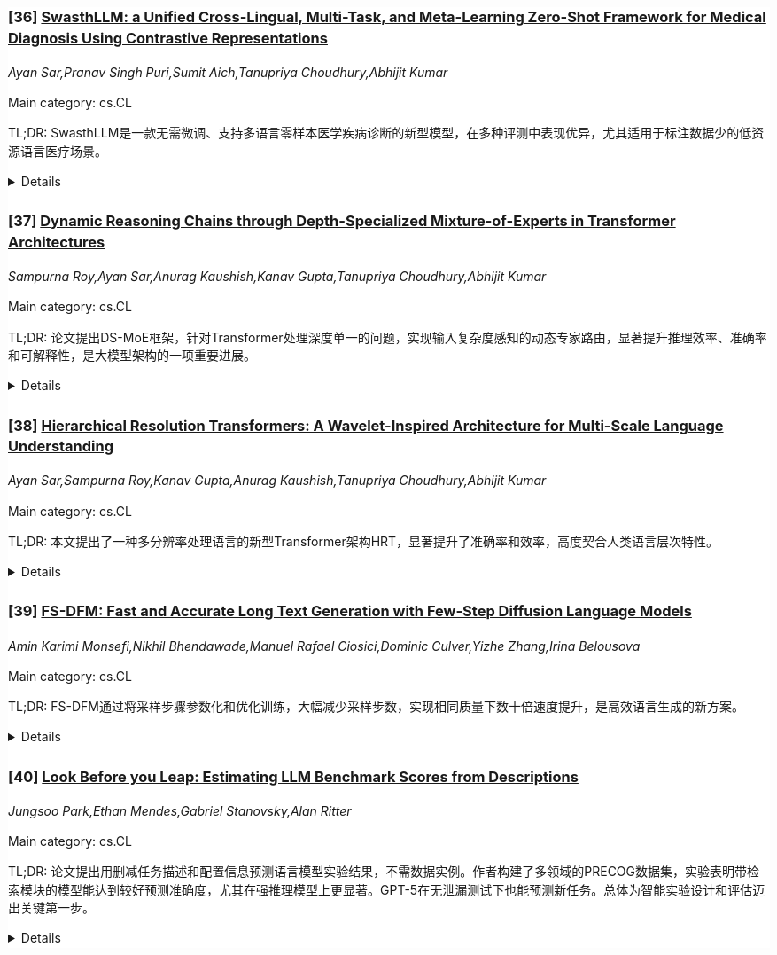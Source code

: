 ### [36] [SwasthLLM: a Unified Cross-Lingual, Multi-Task, and Meta-Learning Zero-Shot Framework for Medical Diagnosis Using Contrastive Representations](https://arxiv.org/abs/2509.20567)
*Ayan Sar,Pranav Singh Puri,Sumit Aich,Tanupriya Choudhury,Abhijit Kumar*

Main category: cs.CL

TL;DR: SwasthLLM是一款无需微调、支持多语言零样本医学疾病诊断的新型模型，在多种评测中表现优异，尤其适用于标注数据少的低资源语言医疗场景。


<details><summary>Details</summary></details>


### [37] [Dynamic Reasoning Chains through Depth-Specialized Mixture-of-Experts in Transformer Architectures](https://arxiv.org/abs/2509.20577)
*Sampurna Roy,Ayan Sar,Anurag Kaushish,Kanav Gupta,Tanupriya Choudhury,Abhijit Kumar*

Main category: cs.CL

TL;DR: 论文提出DS-MoE框架，针对Transformer处理深度单一的问题，实现输入复杂度感知的动态专家路由，显著提升推理效率、准确率和可解释性，是大模型架构的一项重要进展。


<details><summary>Details</summary></details>


### [38] [Hierarchical Resolution Transformers: A Wavelet-Inspired Architecture for Multi-Scale Language Understanding](https://arxiv.org/abs/2509.20581)
*Ayan Sar,Sampurna Roy,Kanav Gupta,Anurag Kaushish,Tanupriya Choudhury,Abhijit Kumar*

Main category: cs.CL

TL;DR: 本文提出了一种多分辨率处理语言的新型Transformer架构HRT，显著提升了准确率和效率，高度契合人类语言层次特性。


<details><summary>Details</summary></details>


### [39] [FS-DFM: Fast and Accurate Long Text Generation with Few-Step Diffusion Language Models](https://arxiv.org/abs/2509.20624)
*Amin Karimi Monsefi,Nikhil Bhendawade,Manuel Rafael Ciosici,Dominic Culver,Yizhe Zhang,Irina Belousova*

Main category: cs.CL

TL;DR: FS-DFM通过将采样步骤参数化和优化训练，大幅减少采样步数，实现相同质量下数十倍速度提升，是高效语言生成的新方案。


<details><summary>Details</summary></details>


### [40] [Look Before you Leap: Estimating LLM Benchmark Scores from Descriptions](https://arxiv.org/abs/2509.20645)
*Jungsoo Park,Ethan Mendes,Gabriel Stanovsky,Alan Ritter*

Main category: cs.CL

TL;DR: 论文提出用删减任务描述和配置信息预测语言模型实验结果，不需数据实例。作者构建了多领域的PRECOG数据集，实验表明带检索模块的模型能达到较好预测准确度，尤其在强推理模型上更显著。GPT-5在无泄漏测试下也能预测新任务。总体为智能实验设计和评估迈出关键第一步。


<details>
  <summary>Details</summary>
Motivation: 当前大语言模型的进展受制于评估瓶颈——需要先构建基准、评估模型，再迭代。因此，论文提出能否在不进行实际实验前预测结果的问题，以提高大模型开发效率。


